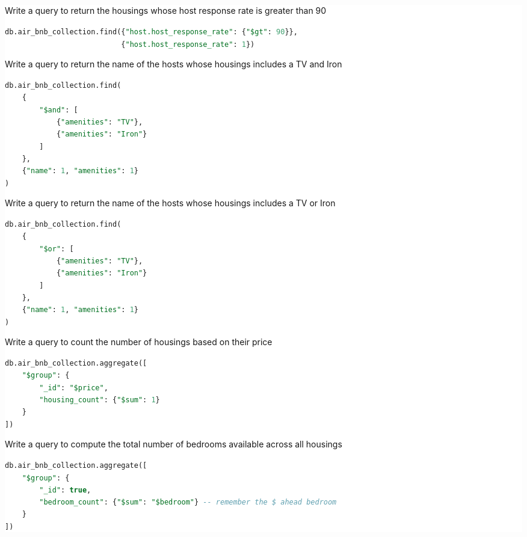 

Write a query to return the housings whose host response rate is greater than 90

```sql
db.air_bnb_collection.find({"host.host_response_rate": {"$gt": 90}},
                           {"host.host_response_rate": 1})
```



Write a query to return the name of the hosts whose housings includes a TV and Iron

```sql
db.air_bnb_collection.find(
    {
		"$and": [
            {"amenities": "TV"},
            {"amenities": "Iron"}
        ]    
    },
    {"name": 1, "amenities": 1}
)
```



Write a query to return the name of the hosts whose housings includes a TV or Iron

```sql
db.air_bnb_collection.find(
    {
		"$or": [
            {"amenities": "TV"},
            {"amenities": "Iron"}
        ]    
    },
    {"name": 1, "amenities": 1}
)
```



Write a query to count the number of housings based on their price

```sql
db.air_bnb_collection.aggregate([
    "$group": {
    	"_id": "$price", 
    	"housing_count": {"$sum": 1}
    }
])
```



Write a query to compute the total number of bedrooms available across all housings

```sql
db.air_bnb_collection.aggregate([
    "$group": {
    	"_id": true,
    	"bedroom_count": {"$sum": "$bedroom"} -- remember the $ ahead bedroom
    }
])
```
